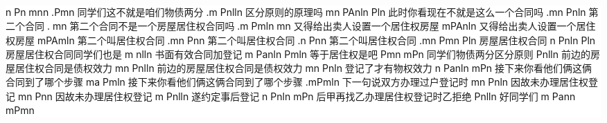 n Pn
mnn
.Pmn
同学们这不就是咱们物债两分
.m Pnlln
区分原则的原理吗
mn PAnln
Pln
此时你看现在不就是这么一个合同吗
.mn Pnln
第二个合同
. mn
第二个合同不是一个房屋居住权合同吗
.m Pmln
mn
又得给出卖人设置一个居住权房屋
mPAnln
又得给出卖人设置一个居住权房屋
mPAmln
第二个叫居住权合同
.mn Pnn
第二个叫居住权合同
.n Pnn
第二个叫居住权合同
.mn Pmn
Pln
房屋居住权合同
n Pnln
Pln
房屋居住权合同同学们也是
m nlln
书面有效合同加登记
m Panln
Pmln
等于居住权是吧
Pmn
mPn
同学们物债两分区分原则
Pnlln
前边的房屋居住权合同是债权效力
mn Pnlln
前边的房屋居住权合同是债权效力
mn Pnln
登记了才有物权效力
n Panln
mPn
接下来你看他们俩这俩合同到了哪个步骤
ma Pmln
接下来你看他们俩这俩合同到了哪个步骤
.mPmln
下一句说双方办理过户登记时
mn Pnln
因故未办理居住权登记
mn Pnn
因故未办理居住权登记
m Pnlln
遂约定事后登记
n Pnln
mPn
后甲再找乙办理居住权登记时乙拒绝
Pnlln
好同学们
m Pann
mPmn